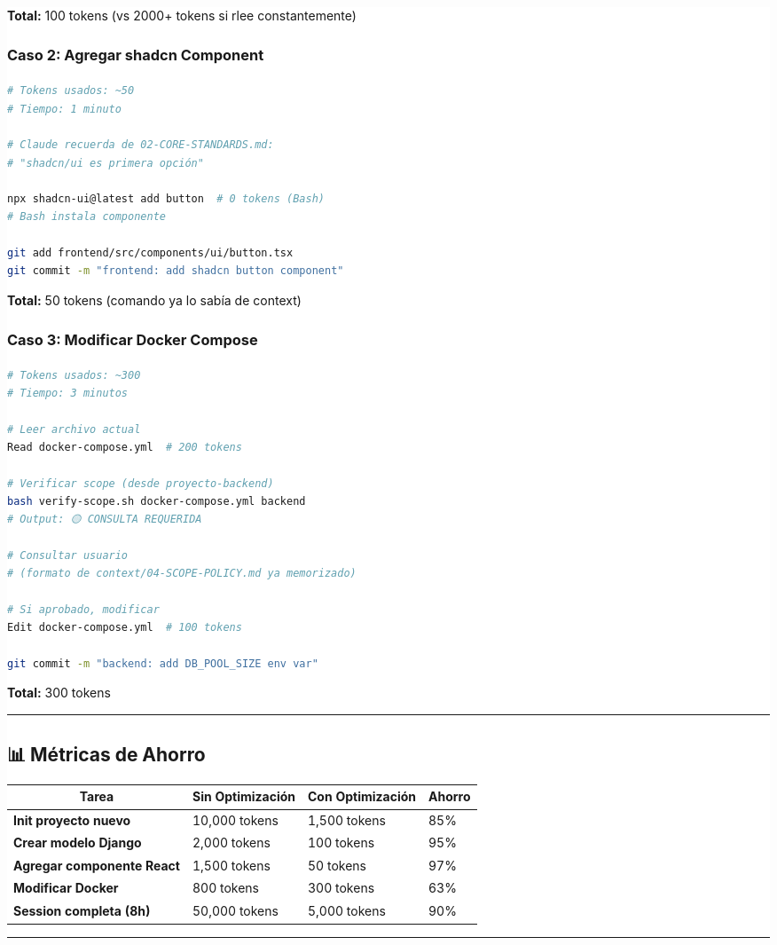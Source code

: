 ```bash
```

**Total:** 100 tokens (vs 2000+ tokens si rlee constantemente)

### Caso 2: Agregar shadcn Component

```bash
# Tokens usados: ~50
# Tiempo: 1 minuto

# Claude recuerda de 02-CORE-STANDARDS.md:
# "shadcn/ui es primera opción"

npx shadcn-ui@latest add button  # 0 tokens (Bash)
# Bash instala componente

git add frontend/src/components/ui/button.tsx
git commit -m "frontend: add shadcn button component"
```

**Total:** 50 tokens (comando ya lo sabía de context)

### Caso 3: Modificar Docker Compose

```bash
# Tokens usados: ~300
# Tiempo: 3 minutos

# Leer archivo actual
Read docker-compose.yml  # 200 tokens

# Verificar scope (desde proyecto-backend)
bash verify-scope.sh docker-compose.yml backend
# Output: 🟡 CONSULTA REQUERIDA

# Consultar usuario
# (formato de context/04-SCOPE-POLICY.md ya memorizado)

# Si aprobado, modificar
Edit docker-compose.yml  # 100 tokens

git commit -m "backend: add DB_POOL_SIZE env var"
```

**Total:** 300 tokens

---

## 📊 Métricas de Ahorro

| Tarea | Sin Optimización | Con Optimización | Ahorro |
|-------|------------------|------------------|--------|
| **Init proyecto nuevo** | 10,000 tokens | 1,500 tokens | 85% |
| **Crear modelo Django** | 2,000 tokens | 100 tokens | 95% |
| **Agregar componente React** | 1,500 tokens | 50 tokens | 97% |
| **Modificar Docker** | 800 tokens | 300 tokens | 63% |
| **Session completa (8h)** | 50,000 tokens | 5,000 tokens | 90% |

---